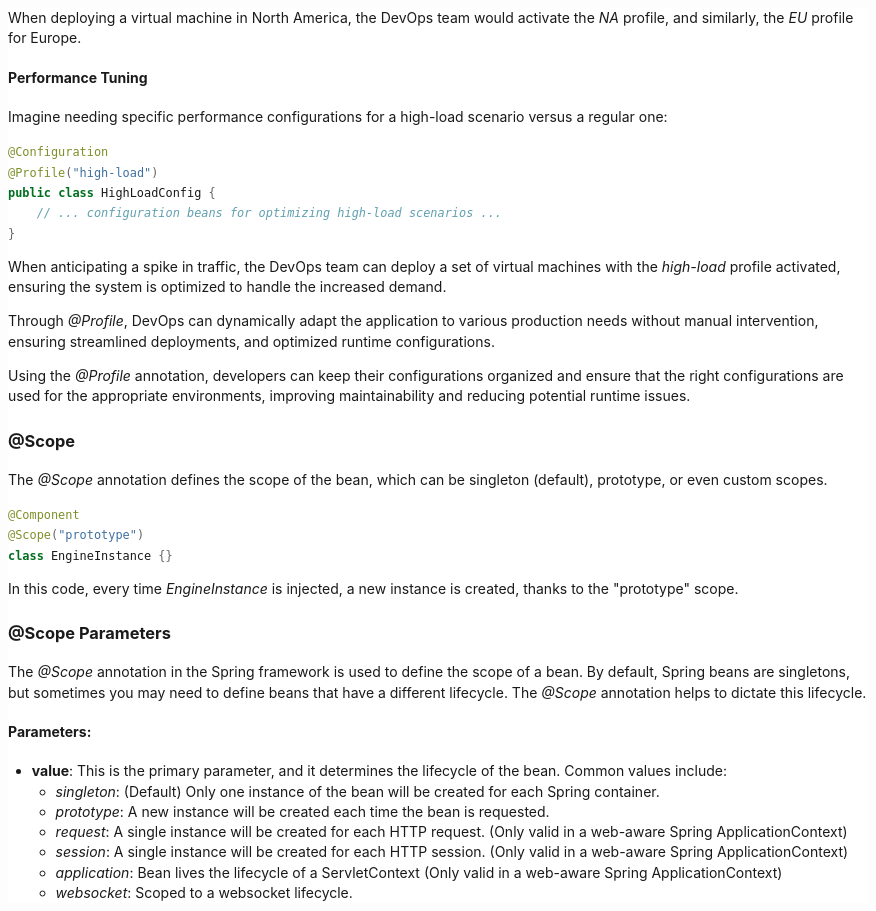 When deploying a virtual machine in North America, the DevOps team would activate the _NA_ profile, and similarly, the _EU_ profile for Europe.

#### Performance Tuning
   Imagine needing specific performance configurations for a high-load scenario versus a regular one:

```java
@Configuration
@Profile("high-load")
public class HighLoadConfig {
    // ... configuration beans for optimizing high-load scenarios ...
}
```

When anticipating a spike in traffic, the DevOps team can deploy a set of virtual machines with the _high-load_ profile activated, ensuring the system is optimized to handle the increased demand.

Through _@Profile_, DevOps can dynamically adapt the application to various production needs without manual intervention, ensuring streamlined deployments, and optimized runtime configurations.

Using the _@Profile_ annotation, developers can keep their configurations organized and ensure that the right configurations are used for the appropriate environments, improving maintainability and reducing potential runtime issues.

### @Scope
The _@Scope_ annotation defines the scope of the bean, which can be singleton (default), prototype, or even custom scopes.
```java
@Component 
@Scope("prototype") 
class EngineInstance {}
```
In this code, every time _EngineInstance_ is injected, a new instance is created, thanks to the "prototype" scope.

### @Scope Parameters

The _@Scope_ annotation in the Spring framework is used to define the scope of a bean. By default, Spring beans are singletons, but sometimes you may need to define beans that have a different lifecycle. The _@Scope_ annotation helps to dictate this lifecycle.

#### Parameters:

- **value**: This is the primary parameter, and it determines the lifecycle of the bean. Common values include:
    - _singleton_: (Default) Only one instance of the bean will be created for each Spring container.
    - _prototype_: A new instance will be created each time the bean is requested.
    - _request_: A single instance will be created for each HTTP request. (Only valid in a web-aware Spring ApplicationContext)
    - _session_: A single instance will be created for each HTTP session. (Only valid in a web-aware Spring ApplicationContext)
    - _application_: Bean lives the lifecycle of a ServletContext (Only valid in a web-aware Spring ApplicationContext)
    - _websocket_: Scoped to a websocket lifecycle.
